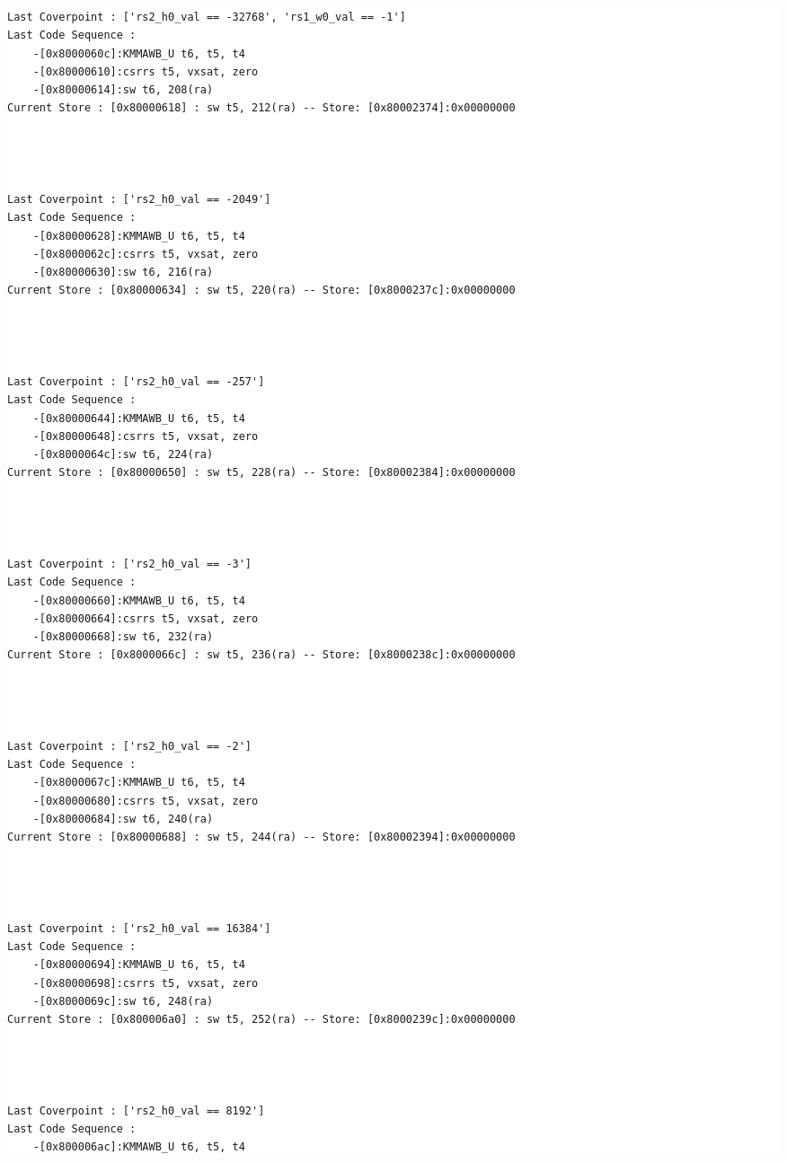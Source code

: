 ```
Last Coverpoint : ['rs2_h0_val == -32768', 'rs1_w0_val == -1']
Last Code Sequence : 
	-[0x8000060c]:KMMAWB_U t6, t5, t4
	-[0x80000610]:csrrs t5, vxsat, zero
	-[0x80000614]:sw t6, 208(ra)
Current Store : [0x80000618] : sw t5, 212(ra) -- Store: [0x80002374]:0x00000000




Last Coverpoint : ['rs2_h0_val == -2049']
Last Code Sequence : 
	-[0x80000628]:KMMAWB_U t6, t5, t4
	-[0x8000062c]:csrrs t5, vxsat, zero
	-[0x80000630]:sw t6, 216(ra)
Current Store : [0x80000634] : sw t5, 220(ra) -- Store: [0x8000237c]:0x00000000




Last Coverpoint : ['rs2_h0_val == -257']
Last Code Sequence : 
	-[0x80000644]:KMMAWB_U t6, t5, t4
	-[0x80000648]:csrrs t5, vxsat, zero
	-[0x8000064c]:sw t6, 224(ra)
Current Store : [0x80000650] : sw t5, 228(ra) -- Store: [0x80002384]:0x00000000




Last Coverpoint : ['rs2_h0_val == -3']
Last Code Sequence : 
	-[0x80000660]:KMMAWB_U t6, t5, t4
	-[0x80000664]:csrrs t5, vxsat, zero
	-[0x80000668]:sw t6, 232(ra)
Current Store : [0x8000066c] : sw t5, 236(ra) -- Store: [0x8000238c]:0x00000000




Last Coverpoint : ['rs2_h0_val == -2']
Last Code Sequence : 
	-[0x8000067c]:KMMAWB_U t6, t5, t4
	-[0x80000680]:csrrs t5, vxsat, zero
	-[0x80000684]:sw t6, 240(ra)
Current Store : [0x80000688] : sw t5, 244(ra) -- Store: [0x80002394]:0x00000000




Last Coverpoint : ['rs2_h0_val == 16384']
Last Code Sequence : 
	-[0x80000694]:KMMAWB_U t6, t5, t4
	-[0x80000698]:csrrs t5, vxsat, zero
	-[0x8000069c]:sw t6, 248(ra)
Current Store : [0x800006a0] : sw t5, 252(ra) -- Store: [0x8000239c]:0x00000000




Last Coverpoint : ['rs2_h0_val == 8192']
Last Code Sequence : 
	-[0x800006ac]:KMMAWB_U t6, t5, t4
```